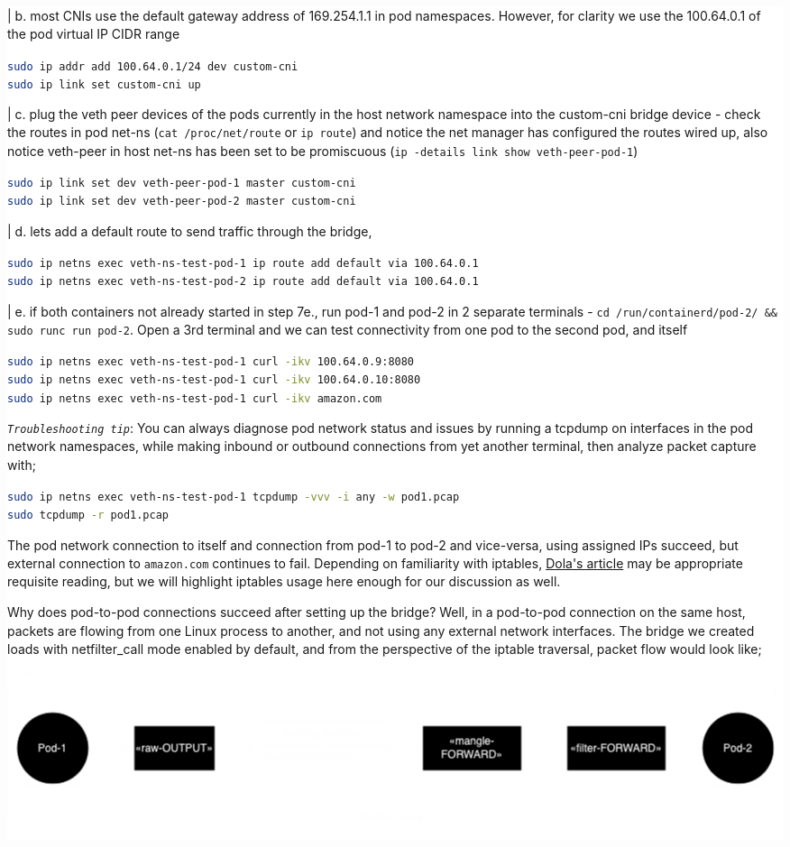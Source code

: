 |   b. most CNIs use the default gateway address of 169.254.1.1 in pod namespaces. However, for clarity we use the 100.64.0.1 of the pod virtual IP CIDR range

```sh
sudo ip addr add 100.64.0.1/24 dev custom-cni
sudo ip link set custom-cni up
```

|   c. plug the veth peer devices of the pods currently in the host network namespace into the custom-cni bridge device - check the routes in pod net-ns (`cat /proc/net/route` or `ip route`) and notice the net manager has configured the routes wired up, also notice veth-peer in host net-ns has been set to be promiscuous (`ip -details link show veth-peer-pod-1`)

```sh
sudo ip link set dev veth-peer-pod-1 master custom-cni
sudo ip link set dev veth-peer-pod-2 master custom-cni
```

|    d. lets add a default route to send traffic through the bridge, 

```sh
sudo ip netns exec veth-ns-test-pod-1 ip route add default via 100.64.0.1
sudo ip netns exec veth-ns-test-pod-2 ip route add default via 100.64.0.1
```

|   e. if both containers not already started in step 7e., run pod-1 and pod-2 in 2 separate terminals - `cd /run/containerd/pod-2/ && sudo runc run pod-2`. Open a 3rd terminal and we can test connectivity from one pod to the second pod, and itself

```sh
sudo ip netns exec veth-ns-test-pod-1 curl -ikv 100.64.0.9:8080
sudo ip netns exec veth-ns-test-pod-1 curl -ikv 100.64.0.10:8080
sudo ip netns exec veth-ns-test-pod-1 curl -ikv amazon.com
```

*`Troubleshooting tip`*: You can always diagnose pod network status and issues by running a tcpdump on interfaces in the pod network namespaces, while making inbound or outbound connections from yet another terminal, then analyze packet capture with;

```sh
sudo ip netns exec veth-ns-test-pod-1 tcpdump -vvv -i any -w pod1.pcap
sudo tcpdump -r pod1.pcap
```

The pod network connection to itself and connection from pod-1 to pod-2 and vice-versa, using assigned IPs succeed, but external connection to `amazon.com` continues to fail. Depending on familiarity with iptables, [Dola's article](https://guide.aws.dev/articles/AR2fdoT2ZkSlGyX9JMVwNfeQ#midway) may be appropriate requisite reading, but we will highlight iptables usage here enough for our discussion as well.

Why does pod-to-pod connections succeed after setting up the bridge? Well, in a pod-to-pod connection on the same host, packets are flowing from one Linux process to another, and not using any external network interfaces. The bridge we created loads with netfilter_call mode enabled by default, and from the perspective of the iptable traversal, packet flow would look like;

![Pod-1-to-Pod-2](https://raw.githubusercontent.com/AbeOwlu/kube-journal/refs/heads/docs/docs/assets/ip5.drawio.png?token=GHSAT0AAAAAACR2TFHYGYTRZWVC42BJ5DNEZ2BDWTQ)
